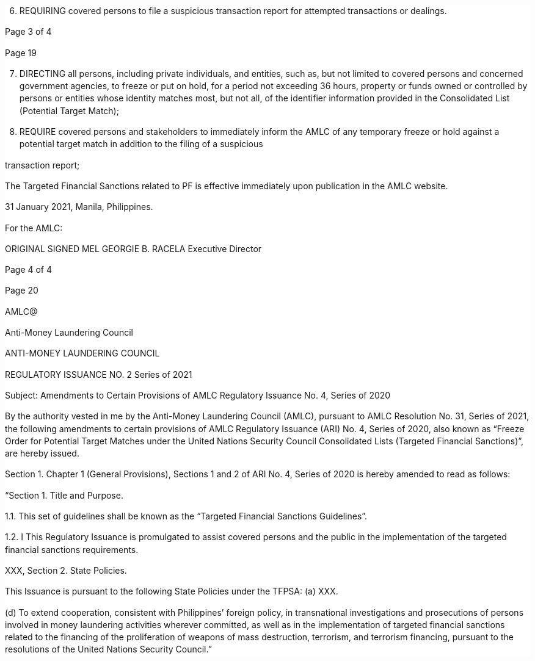 6. REQUIRING covered persons to file a suspicious transaction report for attempted transactions or dealings.

Page 3 of 4

Page 19

7. DIRECTING all persons, including private individuals, and entities, such as, but not limited to covered persons and concerned government agencies, to freeze or put on hold, for a period not exceeding 36 hours, property or funds owned or controlled by persons or entities whose identity matches most, but not all, of the identifier information provided in the Consolidated List (Potential Target Match);

8. REQUIRE covered persons and stakeholders to immediately inform the AMLC of any temporary freeze or hold against a potential target match in addition to the filing of a suspicious

transaction report;

The Targeted Financial Sanctions related to PF is effective immediately upon publication in the AMLC website.

31 January 2021, Manila, Philippines.

For the AMLC:

ORIGINAL SIGNED MEL GEORGIE B. RACELA Executive Director

Page 4 of 4

Page 20

AMLC@

Anti-Money Laundering Council

ANTI-MONEY LAUNDERING COUNCIL

REGULATORY ISSUANCE NO. 2 Series of 2021

Subject: Amendments to Certain Provisions of AMLC Regulatory Issuance No. 4, Series of 2020

By the authority vested in me by the Anti-Money Laundering Council (AMLC), pursuant to AMLC Resolution No. 31, Series of 2021, the following amendments to certain provisions of AMLC Regulatory Issuance (ARI) No. 4, Series of 2020, also known as “Freeze Order for Potential Target Matches under the United Nations Security Council Consolidated Lists (Targeted Financial Sanctions)”, are hereby issued.

Section 1. Chapter 1 (General Provisions), Sections 1 and 2 of ARI No. 4, Series of 2020 is hereby amended to read as follows:

“Section 1. Title and Purpose.

1.1. This set of guidelines shall be known as the “Targeted Financial Sanctions Guidelines”.

1.2. I This Regulatory Issuance is promulgated to assist covered persons and the public in the implementation of the targeted financial sanctions requirements.

XXX, Section 2. State Policies.

This Issuance is pursuant to the following State Policies under the TFPSA: (a) XXX.

(d) To extend cooperation, consistent with Philippines’ foreign policy, in transnational investigations and prosecutions of persons involved in money laundering activities wherever committed, as well as in the implementation of targeted financial sanctions related to the financing of the proliferation of weapons of mass destruction, terrorism, and terrorism financing, pursuant to the resolutions of the United Nations Security Council.”
